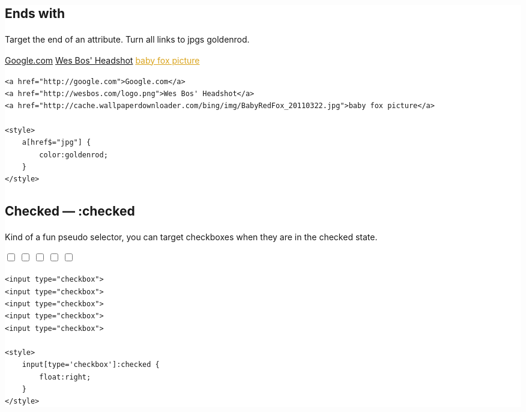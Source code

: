 ## Ends with

Target the end of an attribute. Turn all links to jpgs goldenrod.

<a href="http://google.com">Google.com</a>
<a href="http://wesbos.com/wp-content/themes/wb2012/i/picure.png">Wes Bos' Headshot</a>
<a href="http://cache.wallpaperdownloader.com/bing/img/BabyRedFox_20110322.jpg">baby fox picture</a>

<style>
	a[href$="jpg"] {
		color:goldenrod;
	}
</style>

	<a href="http://google.com">Google.com</a>
	<a href="http://wesbos.com/logo.png">Wes Bos' Headshot</a>
	<a href="http://cache.wallpaperdownloader.com/bing/img/BabyRedFox_20110322.jpg">baby fox picture</a>

	<style>
		a[href$="jpg"] {
			color:goldenrod;
		}
	</style>

## Checked — :checked

Kind of a fun pseudo selector, you can target checkboxes when they are in the checked state.

<div class="floatEx">
<input type="checkbox">
<input type="checkbox">
<input type="checkbox">
<input type="checkbox">
<input type="checkbox">
</div>
<style>
	.floatEx input[type='checkbox']:checked {
		float:right;
	}
</style>

	<input type="checkbox">
	<input type="checkbox">
	<input type="checkbox">
	<input type="checkbox">
	<input type="checkbox">

	<style>
		input[type='checkbox']:checked {
			float:right;
		}
	</style>

